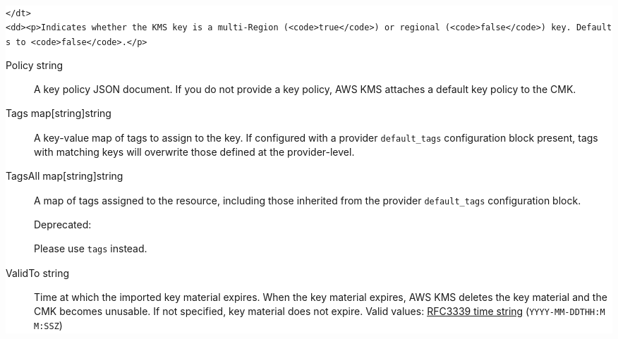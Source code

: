     </dt>
    <dd><p>Indicates whether the KMS key is a multi-Region (<code>true</code>) or regional (<code>false</code>) key. Defaults to <code>false</code>.</p>
</dd><dt class="property-optional"
            title="Optional">
        <span id="state_policy_go">
<a data-swiftype-name="resource-property" data-swiftype-type="text" href="#state_policy_go" style="color: inherit; text-decoration: inherit;">Policy</a>
</span>
        <span class="property-indicator"></span>
        <span class="property-type">string</span>
    </dt>
    <dd><p>A key policy JSON document. If you do not provide a key policy, AWS KMS attaches a default key policy to the CMK.</p>
</dd><dt class="property-optional"
            title="Optional">
        <span id="state_tags_go">
<a data-swiftype-name="resource-property" data-swiftype-type="text" href="#state_tags_go" style="color: inherit; text-decoration: inherit;">Tags</a>
</span>
        <span class="property-indicator"></span>
        <span class="property-type">map[string]string</span>
    </dt>
    <dd><p>A key-value map of tags to assign to the key. If configured with a provider <code>default_tags</code> configuration block present, tags with matching keys will overwrite those defined at the provider-level.</p>
</dd><dt class="property-optional property-deprecated"
            title="Optional, Deprecated">
        <span id="state_tagsall_go">
<a data-swiftype-name="resource-property" data-swiftype-type="text" href="#state_tagsall_go" style="color: inherit; text-decoration: inherit;">Tags<wbr>All</a>
</span>
        <span class="property-indicator"></span>
        <span class="property-type">map[string]string</span>
    </dt>
    <dd><p>A map of tags assigned to the resource, including those inherited from the provider <code>default_tags</code> configuration block.</p>
<p class="property-message">Deprecated:<p>Please use <code>tags</code> instead.</p>
</p></dd><dt class="property-optional"
            title="Optional">
        <span id="state_validto_go">
<a data-swiftype-name="resource-property" data-swiftype-type="text" href="#state_validto_go" style="color: inherit; text-decoration: inherit;">Valid<wbr>To</a>
</span>
        <span class="property-indicator"></span>
        <span class="property-type">string</span>
    </dt>
    <dd><p>Time at which the imported key material expires. When the key material expires, AWS KMS deletes the key material and the CMK becomes unusable. If not specified, key material does not expire. Valid values: <a href="https://tools.ietf.org/html/rfc3339#section-5.8">RFC3339 time string</a> (<code>YYYY-MM-DDTHH:MM:SSZ</code>)</p>
</dd></dl>
</pulumi-choosable>
</div>
